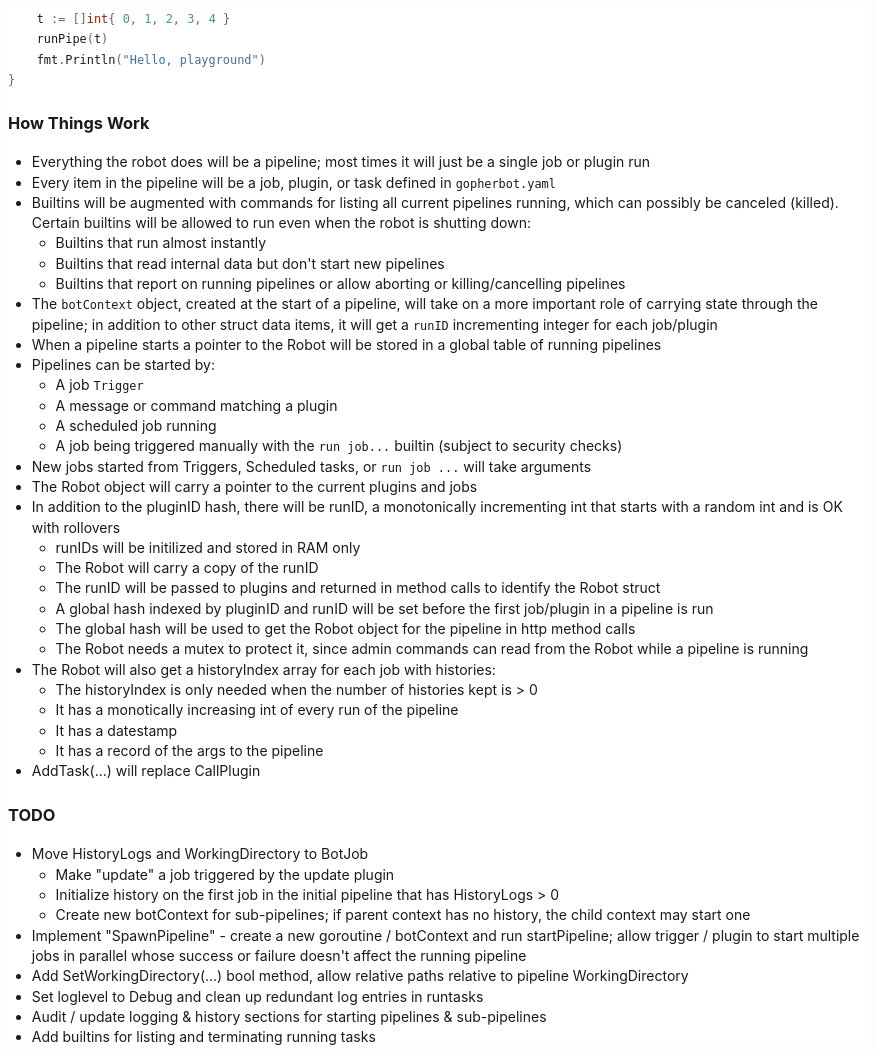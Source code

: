 ```go
	t := []int{ 0, 1, 2, 3, 4 }
	runPipe(t)
	fmt.Println("Hello, playground")
}
```

### How Things Work

* Everything the robot does will be a pipeline; most times it will just be a single job or plugin run
* Every item in the pipeline will be a job, plugin, or task defined in `gopherbot.yaml`
* Builtins will be augmented with commands for listing all current pipelines running, which can possibly be canceled (killed). Certain builtins will be allowed to run even when the robot is shutting down:
  * Builtins that run almost instantly
  * Builtins that read internal data but don't start new pipelines
  * Builtins that report on running pipelines or allow aborting or killing/cancelling pipelines
* The `botContext` object, created at the start of a pipeline, will take on a more important role of carrying state through the pipeline; in addition to other struct data items, it will get a `runID` incrementing integer for each job/plugin
* When a pipeline starts a pointer to the Robot will be stored in a global table of running pipelines
* Pipelines can be started by:
  * A job `Trigger`
  * A message or command matching a plugin
  * A scheduled job running
  * A job being triggered manually with the `run job...` builtin (subject to security checks)
* New jobs started from Triggers, Scheduled tasks, or `run job ...` will take arguments
* The Robot object will carry a pointer to the current plugins and jobs
* In addition to the pluginID hash, there will be runID, a monotonically incrementing int that starts with a random int and is OK with rollovers
  * runIDs will be initilized and stored in RAM only
  * The Robot will carry a copy of the runID
  * The runID will be passed to plugins and returned in method calls to identify the Robot struct
  * A global hash indexed by pluginID and runID will be set before the first job/plugin in a pipeline is run
  * The global hash will be used to get the Robot object for the pipeline in http method calls
  * The Robot needs a mutex to protect it, since admin commands can read from the Robot while a pipeline is running
* The Robot will also get a historyIndex array for each job with histories:
  * The historyIndex is only needed when the number of histories kept is > 0
  * It has a monotically increasing int of every run of the pipeline
  * It has a datestamp
  * It has a record of the args to the pipeline
* AddTask(...) will replace CallPlugin

### TODO
* Move HistoryLogs and WorkingDirectory to BotJob
  * Make "update" a job triggered by the update plugin
  * Initialize history on the first job in the initial pipeline that has HistoryLogs > 0
  * Create new botContext for sub-pipelines; if parent context has no history, the child context may start one
* Implement "SpawnPipeline" - create a new goroutine / botContext and run startPipeline; allow trigger / plugin to start multiple jobs in parallel whose success or failure doesn't affect the running pipeline
* Add SetWorkingDirectory(...) bool method, allow relative paths relative to pipeline WorkingDirectory
* Set loglevel to Debug and clean up redundant log entries in runtasks
* Audit / update logging & history sections for starting pipelines & sub-pipelines
* Add builtins for listing and terminating running tasks
